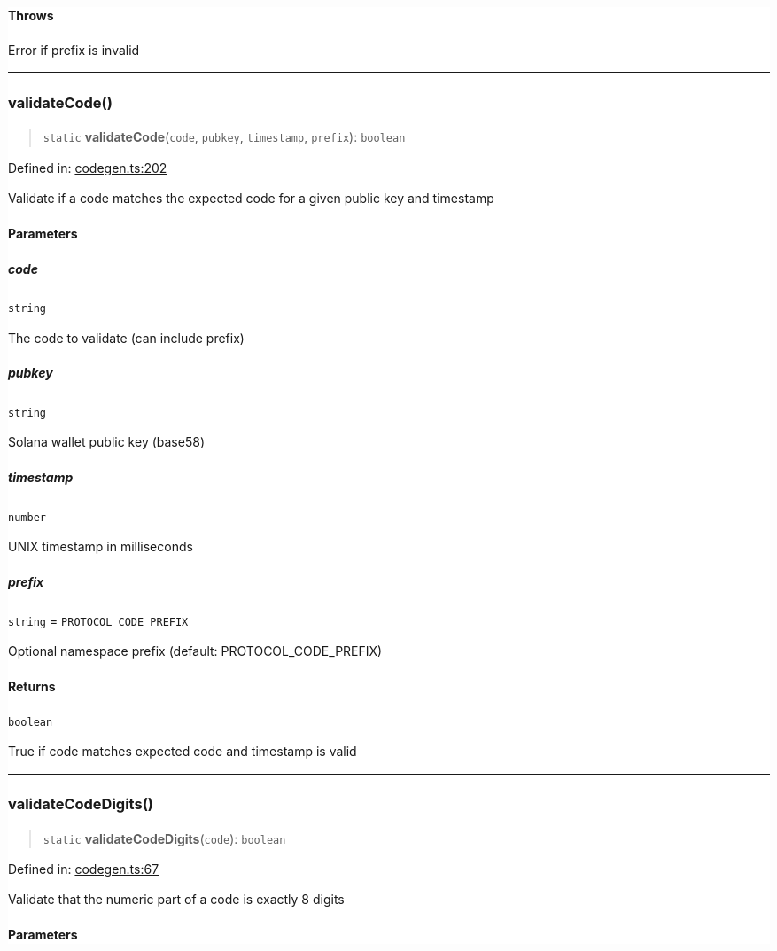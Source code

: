 #### Throws

Error if prefix is invalid

***

### validateCode()

> `static` **validateCode**(`code`, `pubkey`, `timestamp`, `prefix`): `boolean`

Defined in: [codegen.ts:202](https://github.com/otaprotocol/actioncodes/blob/8a4aa3018c6ed7e0af5268c1fef98a56ef85fed1/src/codegen.ts#L202)

Validate if a code matches the expected code for a given public key and timestamp

#### Parameters

##### code

`string`

The code to validate (can include prefix)

##### pubkey

`string`

Solana wallet public key (base58)

##### timestamp

`number`

UNIX timestamp in milliseconds

##### prefix

`string` = `PROTOCOL_CODE_PREFIX`

Optional namespace prefix (default: PROTOCOL_CODE_PREFIX)

#### Returns

`boolean`

True if code matches expected code and timestamp is valid

***

### validateCodeDigits()

> `static` **validateCodeDigits**(`code`): `boolean`

Defined in: [codegen.ts:67](https://github.com/otaprotocol/actioncodes/blob/8a4aa3018c6ed7e0af5268c1fef98a56ef85fed1/src/codegen.ts#L67)

Validate that the numeric part of a code is exactly 8 digits

#### Parameters
